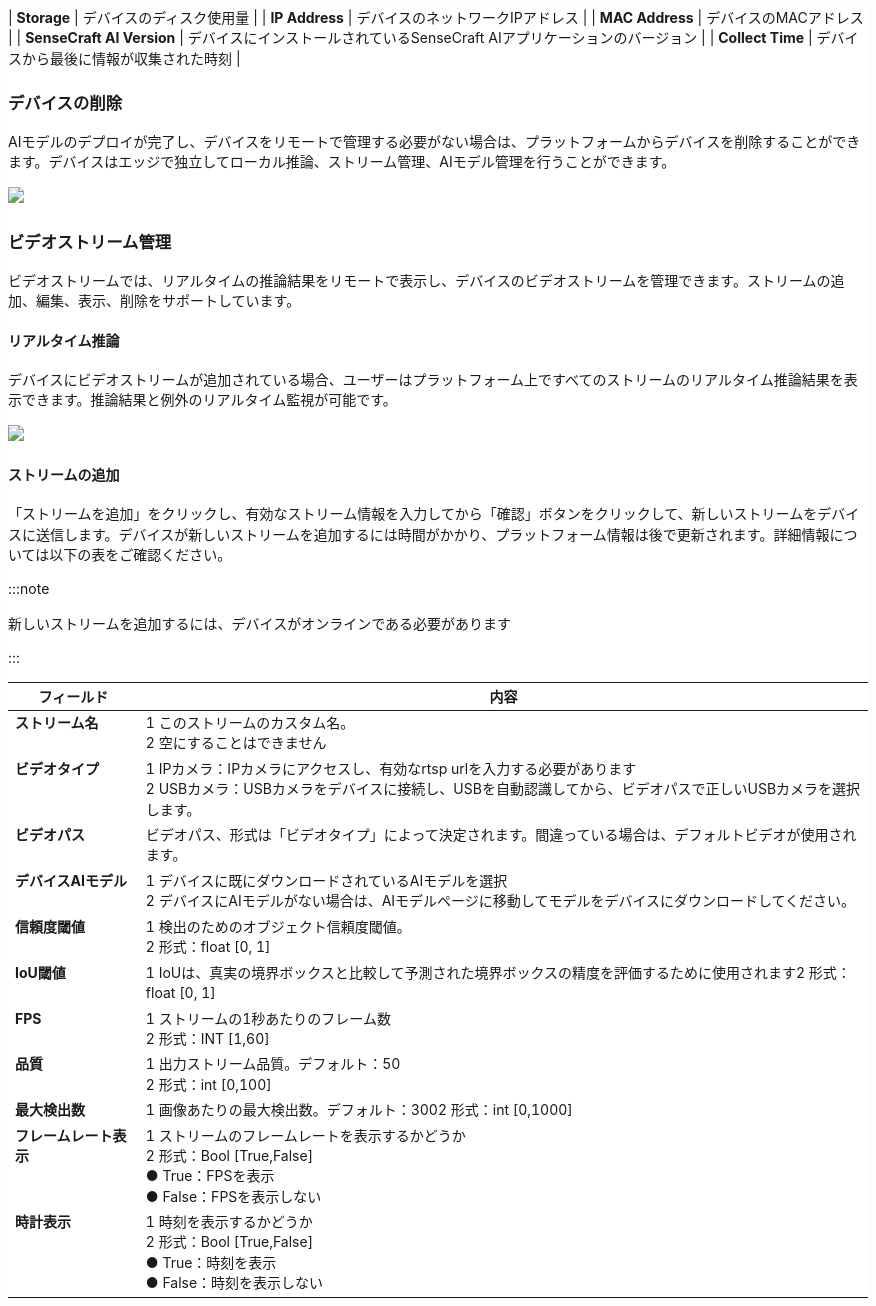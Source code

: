 | **Storage** | デバイスのディスク使用量 |
| **IP Address** | デバイスのネットワークIPアドレス |
| **MAC Address** | デバイスのMACアドレス |
| **SenseCraft AI Version** | デバイスにインストールされているSenseCraft AIアプリケーションのバージョン |
| **Collect Time** | デバイスから最後に情報が収集された時刻 |

### デバイスの削除

AIモデルのデプロイが完了し、デバイスをリモートで管理する必要がない場合は、プラットフォームからデバイスを削除することができます。デバイスはエッジで独立してローカル推論、ストリーム管理、AIモデル管理を行うことができます。

![](https://files.seeedstudio.com/wiki/SenseCraft_AI/img/image34.png)

### ビデオストリーム管理

ビデオストリームでは、リアルタイムの推論結果をリモートで表示し、デバイスのビデオストリームを管理できます。ストリームの追加、編集、表示、削除をサポートしています。

#### リアルタイム推論

デバイスにビデオストリームが追加されている場合、ユーザーはプラットフォーム上ですべてのストリームのリアルタイム推論結果を表示できます。推論結果と例外のリアルタイム監視が可能です。

![](https://files.seeedstudio.com/wiki/SenseCraft_AI/img/image35.png)

#### ストリームの追加

「ストリームを追加」をクリックし、有効なストリーム情報を入力してから「確認」ボタンをクリックして、新しいストリームをデバイスに送信します。デバイスが新しいストリームを追加するには時間がかかり、プラットフォーム情報は後で更新されます。詳細情報については以下の表をご確認ください。

:::note

新しいストリームを追加するには、デバイスがオンラインである必要があります

:::

| **フィールド** | **内容** |
| --- | --- |
| **ストリーム名** | 1 このストリームのカスタム名。<br />2 空にすることはできません |
| **ビデオタイプ** | 1 IPカメラ：IPカメラにアクセスし、有効なrtsp urlを入力する必要があります<br />2 USBカメラ：USBカメラをデバイスに接続し、USBを自動認識してから、ビデオパスで正しいUSBカメラを選択します。 |
| **ビデオパス** | ビデオパス、形式は「ビデオタイプ」によって決定されます。間違っている場合は、デフォルトビデオが使用されます。 |
| **デバイスAIモデル** | 1 デバイスに既にダウンロードされているAIモデルを選択<br />2 デバイスにAIモデルがない場合は、AIモデルページに移動してモデルをデバイスにダウンロードしてください。 |
| **信頼度閾値** | 1 検出のためのオブジェクト信頼度閾値。<br />2 形式：float [0, 1] |
| **IoU閾値** | 1 IoUは、真実の境界ボックスと比較して予測された境界ボックスの精度を評価するために使用されます2 形式：float [0, 1] |
| **FPS** | 1 ストリームの1秒あたりのフレーム数<br />2 形式：INT [1,60] |
| **品質** | 1 出力ストリーム品質。デフォルト：50<br />2 形式：int [0,100] |
| **最大検出数** | 1 画像あたりの最大検出数。デフォルト：3002 形式：int [0,1000] |
| **フレームレート表示** | 1 ストリームのフレームレートを表示するかどうか<br />2 形式：Bool [True,False]<br />● True：FPSを表示<br />● False：FPSを表示しない |
| **時計表示** | 1 時刻を表示するかどうか<br />2 形式：Bool [True,False]<br />● True：時刻を表示<br />● False：時刻を表示しない |
